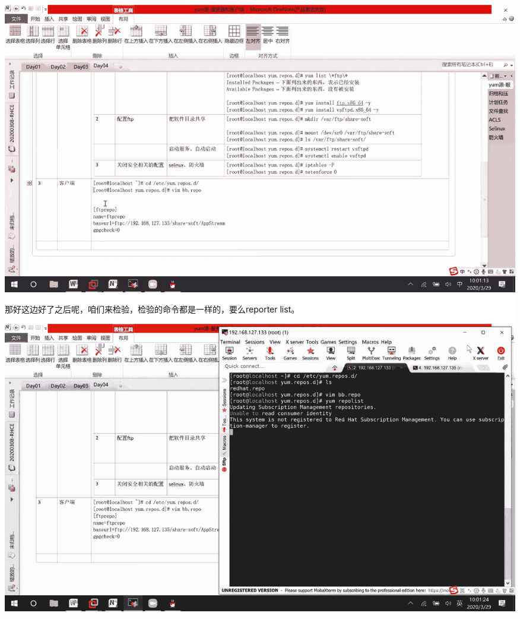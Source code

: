 ![](img/4995248c39faf0f51cb20216cd21fc74_15.png)

那好这边好了之后呢，咱们来检验，检验的命令都是一样的，要么reporter list。

![](img/4995248c39faf0f51cb20216cd21fc74_17.png)
